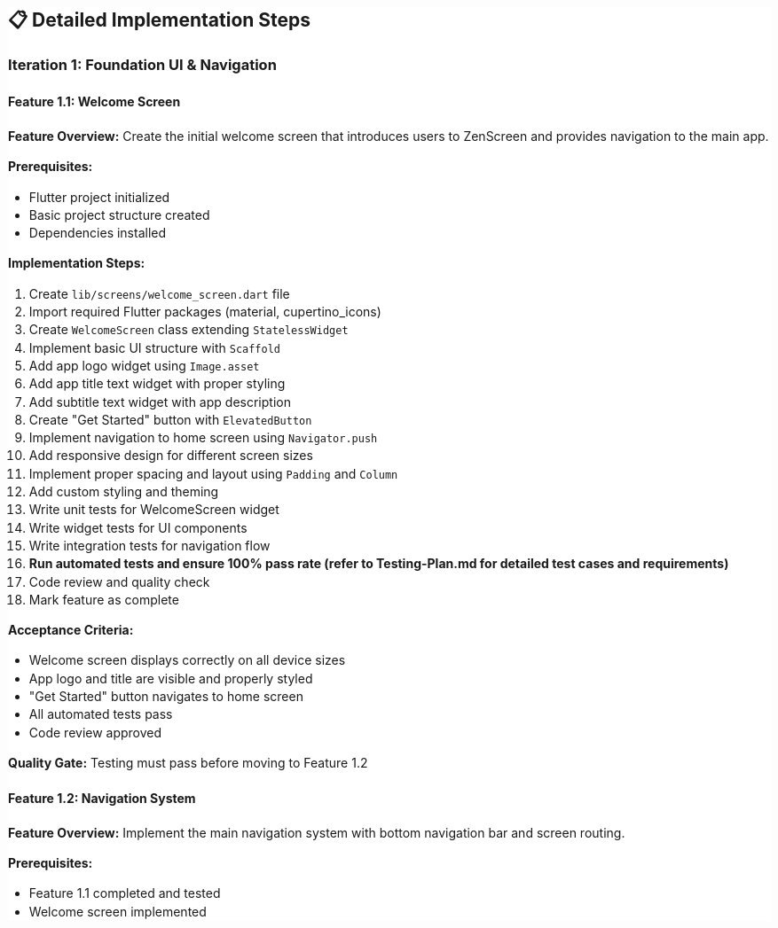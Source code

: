 
## 📋 Detailed Implementation Steps

### Iteration 1: Foundation UI & Navigation

#### Feature 1.1: Welcome Screen

**Feature Overview:**
Create the initial welcome screen that introduces users to ZenScreen and provides navigation to the main app.

**Prerequisites:**
- Flutter project initialized
- Basic project structure created
- Dependencies installed

**Implementation Steps:**
1. Create `lib/screens/welcome_screen.dart` file
2. Import required Flutter packages (material, cupertino_icons)
3. Create `WelcomeScreen` class extending `StatelessWidget`
4. Implement basic UI structure with `Scaffold`
5. Add app logo widget using `Image.asset`
6. Add app title text widget with proper styling
7. Add subtitle text widget with app description
8. Create "Get Started" button with `ElevatedButton`
9. Implement navigation to home screen using `Navigator.push`
10. Add responsive design for different screen sizes
11. Implement proper spacing and layout using `Padding` and `Column`
12. Add custom styling and theming
13. Write unit tests for WelcomeScreen widget
14. Write widget tests for UI components
15. Write integration tests for navigation flow
16. **Run automated tests and ensure 100% pass rate (refer to Testing-Plan.md for detailed test cases and requirements)**
17. Code review and quality check
18. Mark feature as complete

**Acceptance Criteria:**
- Welcome screen displays correctly on all device sizes
- App logo and title are visible and properly styled
- "Get Started" button navigates to home screen
- All automated tests pass
- Code review approved

**Quality Gate:**
Testing must pass before moving to Feature 1.2

#### Feature 1.2: Navigation System

**Feature Overview:**
Implement the main navigation system with bottom navigation bar and screen routing.

**Prerequisites:**
- Feature 1.1 completed and tested
- Welcome screen implemented
